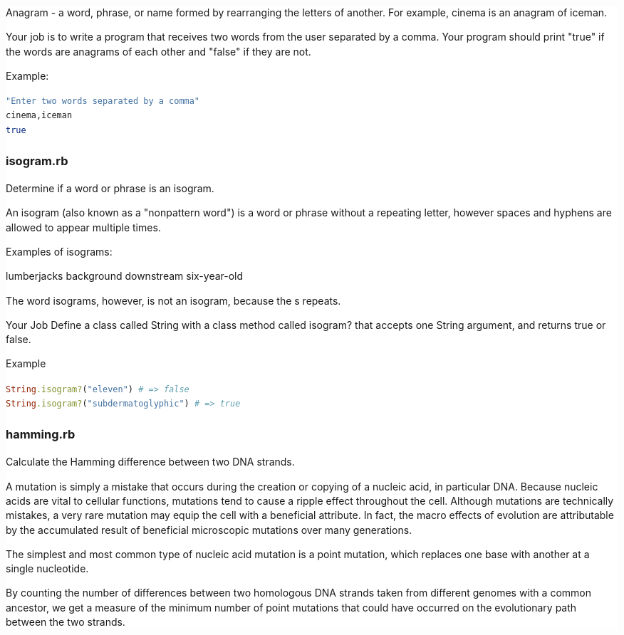 Anagram - a word, phrase, or name formed by rearranging the letters of another.
 For example, cinema is an anagram of iceman. 

Your job is to write a program that receives two words from the user separated by a comma.
 Your program should print "true" if the words are anagrams of each other and "false" if they are not. 

Example:
```bash
"Enter two words separated by a comma"
cinema,iceman
true
```

### isogram.rb

Determine if a word or phrase is an isogram.

An isogram (also known as a "nonpattern word") is a word or phrase without a repeating letter, however spaces and hyphens are allowed to appear multiple times.

Examples of isograms:

lumberjacks
background
downstream
six-year-old

The word isograms, however, is not an isogram, because the s repeats.

Your Job
Define a class called String with a class method called isogram? that accepts one String argument, and returns true or false.

Example

```ruby
String.isogram?("eleven") # => false
String.isogram?("subdermatoglyphic") # => true
```

### hamming.rb

Calculate the Hamming difference between two DNA strands.

A mutation is simply a mistake that occurs during the creation or copying of a nucleic acid, in particular DNA. Because nucleic acids are vital to cellular functions, mutations tend to cause a ripple effect throughout the cell. Although mutations are technically mistakes, a very rare mutation may equip the cell with a beneficial attribute. In fact, the macro effects of evolution are attributable by the accumulated result of beneficial microscopic mutations over many generations.

The simplest and most common type of nucleic acid mutation is a point mutation, which replaces one base with another at a single nucleotide.

By counting the number of differences between two homologous DNA strands taken from different genomes with a common ancestor, we get a measure of the minimum number of point mutations that could have occurred on the evolutionary path between the two strands.
